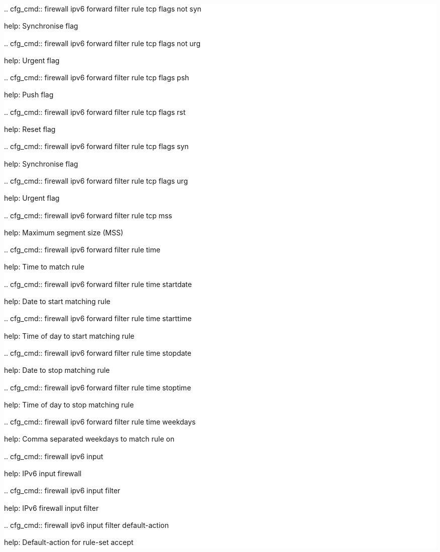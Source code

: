 .. cfg_cmd:: firewall ipv6 forward filter rule <tag> tcp flags not syn

help: Synchronise flag

.. cfg_cmd:: firewall ipv6 forward filter rule <tag> tcp flags not urg

help: Urgent flag

.. cfg_cmd:: firewall ipv6 forward filter rule <tag> tcp flags psh

help: Push flag

.. cfg_cmd:: firewall ipv6 forward filter rule <tag> tcp flags rst

help: Reset flag

.. cfg_cmd:: firewall ipv6 forward filter rule <tag> tcp flags syn

help: Synchronise flag

.. cfg_cmd:: firewall ipv6 forward filter rule <tag> tcp flags urg

help: Urgent flag

.. cfg_cmd:: firewall ipv6 forward filter rule <tag> tcp mss

help: Maximum segment size (MSS)

.. cfg_cmd:: firewall ipv6 forward filter rule <tag> time

help: Time to match rule

.. cfg_cmd:: firewall ipv6 forward filter rule <tag> time startdate

help: Date to start matching rule

.. cfg_cmd:: firewall ipv6 forward filter rule <tag> time starttime

help: Time of day to start matching rule

.. cfg_cmd:: firewall ipv6 forward filter rule <tag> time stopdate

help: Date to stop matching rule

.. cfg_cmd:: firewall ipv6 forward filter rule <tag> time stoptime

help: Time of day to stop matching rule

.. cfg_cmd:: firewall ipv6 forward filter rule <tag> time weekdays

help: Comma separated weekdays to match rule on

.. cfg_cmd:: firewall ipv6 input

help: IPv6 input firewall

.. cfg_cmd:: firewall ipv6 input filter

help: IPv6 firewall input filter

.. cfg_cmd:: firewall ipv6 input filter default-action

help: Default-action for rule-set
accept
